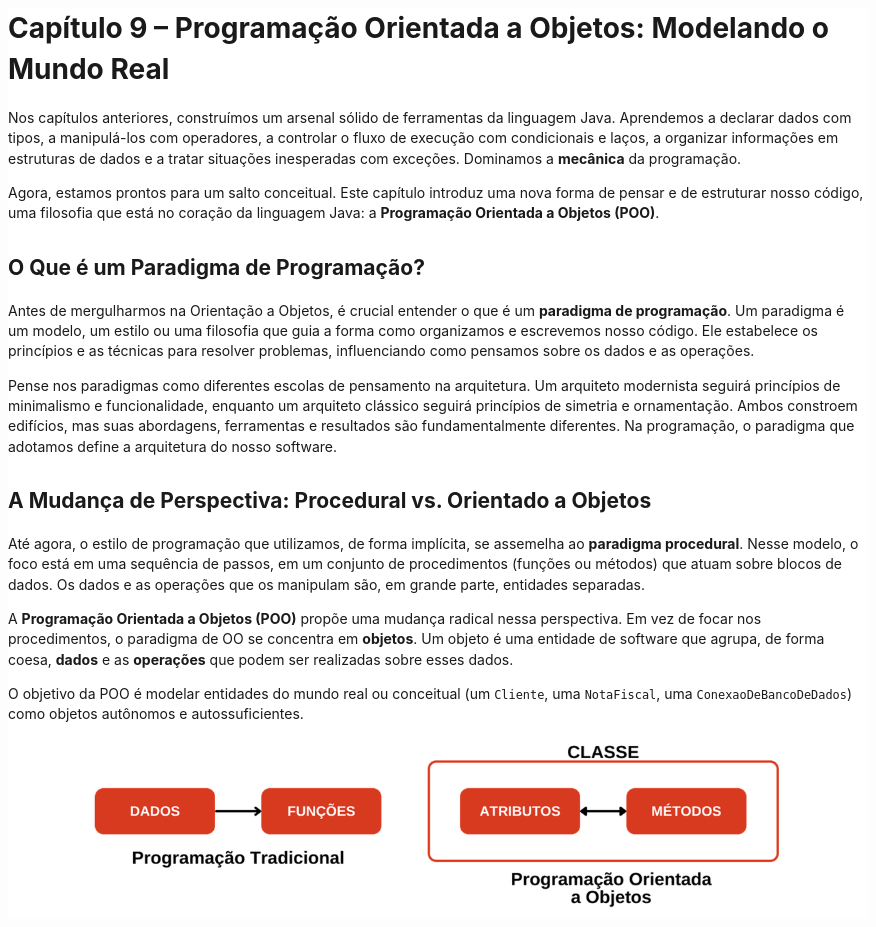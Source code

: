 # Capítulo 9 – Programação Orientada a Objetos: Modelando o Mundo Real

Nos capítulos anteriores, construímos um arsenal sólido de ferramentas da linguagem Java. Aprendemos a declarar dados com tipos, a manipulá-los com operadores, a controlar o fluxo de execução com condicionais e laços, a organizar informações em estruturas de dados e a tratar situações inesperadas com exceções. Dominamos a **mecânica** da programação.

Agora, estamos prontos para um salto conceitual. Este capítulo introduz uma nova forma de pensar e de estruturar nosso código, uma filosofia que está no coração da linguagem Java: a **Programação Orientada a Objetos (POO)**.

## O Que é um Paradigma de Programação?

Antes de mergulharmos na Orientação a Objetos, é crucial entender o que é um **paradigma de programação**. Um paradigma é um modelo, um estilo ou uma filosofia que guia a forma como organizamos e escrevemos nosso código. Ele estabelece os princípios e as técnicas para resolver problemas, influenciando como pensamos sobre os dados e as operações.

Pense nos paradigmas como diferentes escolas de pensamento na arquitetura. Um arquiteto modernista seguirá princípios de minimalismo e funcionalidade, enquanto um arquiteto clássico seguirá princípios de simetria e ornamentação. Ambos constroem edifícios, mas suas abordagens, ferramentas e resultados são fundamentalmente diferentes. Na programação, o paradigma que adotamos define a arquitetura do nosso software.

## A Mudança de Perspectiva: Procedural vs. Orientado a Objetos

Até agora, o estilo de programação que utilizamos, de forma implícita, se assemelha ao **paradigma procedural**. Nesse modelo, o foco está em uma sequência de passos, em um conjunto de procedimentos (funções ou métodos) que atuam sobre blocos de dados. Os dados e as operações que os manipulam são, em grande parte, entidades separadas.

A **Programação Orientada a Objetos (POO)** propõe uma mudança radical nessa perspectiva. Em vez de focar nos procedimentos, o paradigma de OO se concentra em **objetos**. Um objeto é uma entidade de software que agrupa, de forma coesa, **dados** e as **operações** que podem ser realizadas sobre esses dados.

O objetivo da POO é modelar entidades do mundo real ou conceitual (um `Cliente`, uma `NotaFiscal`, uma `ConexaoDeBancoDeDados`) como objetos autônomos e autossuficientes.

<div align="center">

<img width="700px" src="./img/09-programacao-tradicional-vs-poo.png">
